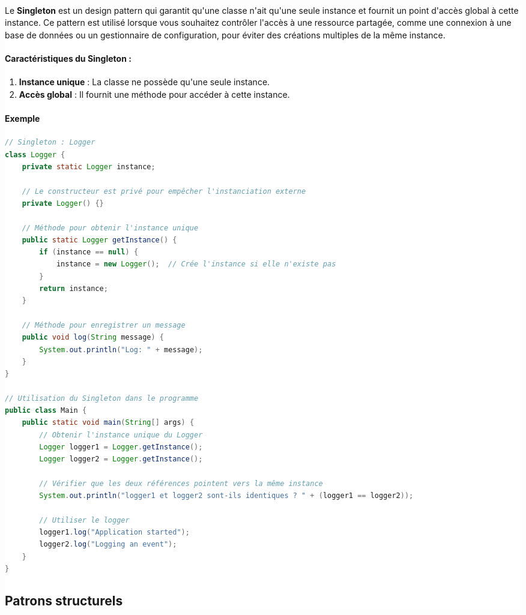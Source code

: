 Le **Singleton** est un design pattern qui garantit qu'une classe n'ait qu'une seule instance et fournit un point d'accès global à cette instance. Ce pattern est utilisé lorsque vous souhaitez contrôler l'accès à une ressource partagée, comme une connexion à une base de données ou un gestionnaire de configuration, pour éviter des créations multiples de la même instance.

#### **Caractéristiques du Singleton** :

1. **Instance unique** : La classe ne possède qu'une seule instance.
2. **Accès global** : Il fournit une méthode pour accéder à cette instance.

#### Exemple

```java
// Singleton : Logger
class Logger {
    private static Logger instance;

    // Le constructeur est privé pour empêcher l'instanciation externe
    private Logger() {}

    // Méthode pour obtenir l'instance unique
    public static Logger getInstance() {
        if (instance == null) {
            instance = new Logger();  // Crée l'instance si elle n'existe pas
        }
        return instance;
    }

    // Méthode pour enregistrer un message
    public void log(String message) {
        System.out.println("Log: " + message);
    }
}

// Utilisation du Singleton dans le programme
public class Main {
    public static void main(String[] args) {
        // Obtenir l'instance unique du Logger
        Logger logger1 = Logger.getInstance();
        Logger logger2 = Logger.getInstance();

        // Vérifier que les deux références pointent vers la même instance
        System.out.println("logger1 et logger2 sont-ils identiques ? " + (logger1 == logger2));

        // Utiliser le logger
        logger1.log("Application started");
        logger2.log("Logging an event");
    }
}
```

## Patrons structurels
